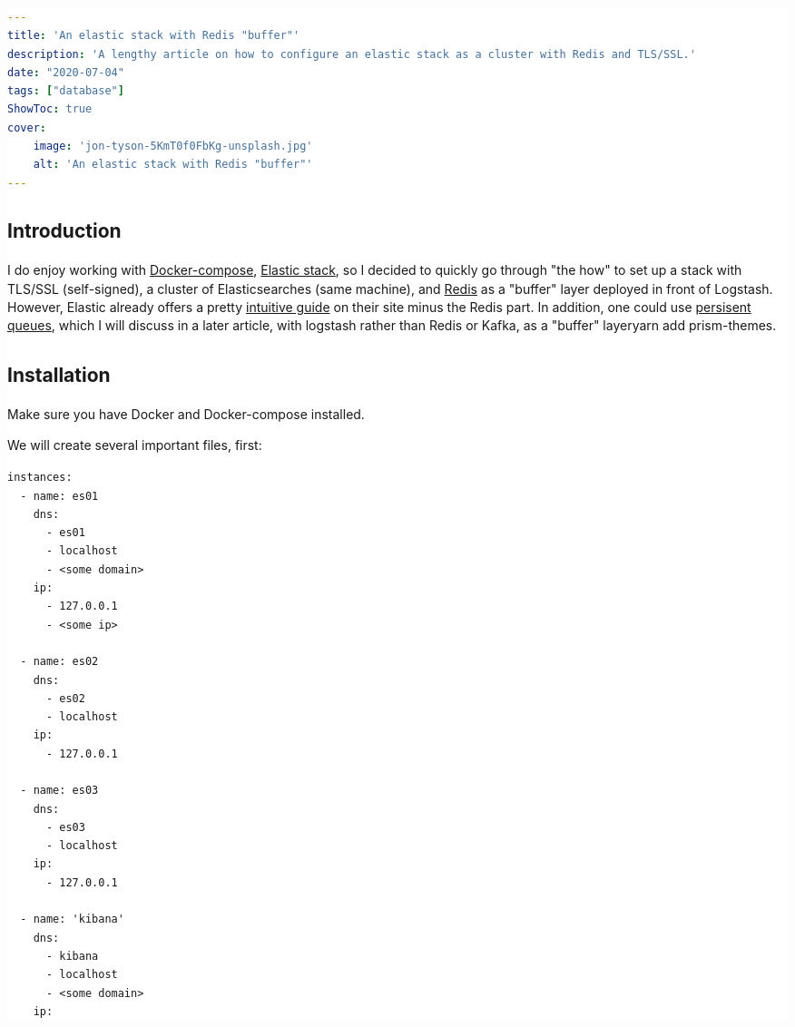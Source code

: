 ```yaml
---
title: 'An elastic stack with Redis "buffer"'
description: 'A lengthy article on how to configure an elastic stack as a cluster with Redis and TLS/SSL.'
date: "2020-07-04"
tags: ["database"]
ShowToc: true
cover:
    image: 'jon-tyson-5KmT0f0FbKg-unsplash.jpg'
    alt: 'An elastic stack with Redis "buffer"'
---
```


## Introduction
I do enjoy working with [Docker-compose](https://docs.docker.com/compose/), [Elastic stack](https://www.elastic.co/), so I 
decided to quickly go through "the how" to set up a stack with TLS/SSL (self-signed), a cluster of Elasticsearches (same machine), and [Redis](https://redis.io/) 
as a "buffer" layer deployed in front of Logstash. However, Elastic already offers a 
pretty [intuitive guide](https://www.elastic.co/guide/en/elastic-stack-get-started/current/get-started-docker.html) on 
their site minus the Redis part. In addition, one could use [persisent queues](https://www.elastic.co/guide/en/logstash/current/persistent-queues.html),
which I will discuss in a later article, with logstash rather than Redis or Kafka, as a "buffer" layeryarn add prism-themes.

## Installation
Make sure you have Docker and Docker-compose installed.

We will create several important files, first:

```yaml[instances.yml]
instances:
  - name: es01
    dns:
      - es01
      - localhost
      - <some domain>
    ip:
      - 127.0.0.1
      - <some ip>

  - name: es02
    dns:
      - es02
      - localhost
    ip:
      - 127.0.0.1

  - name: es03
    dns:
      - es03
      - localhost
    ip:
      - 127.0.0.1

  - name: 'kibana'
    dns:
      - kibana
      - localhost
      - <some domain>
    ip:
```